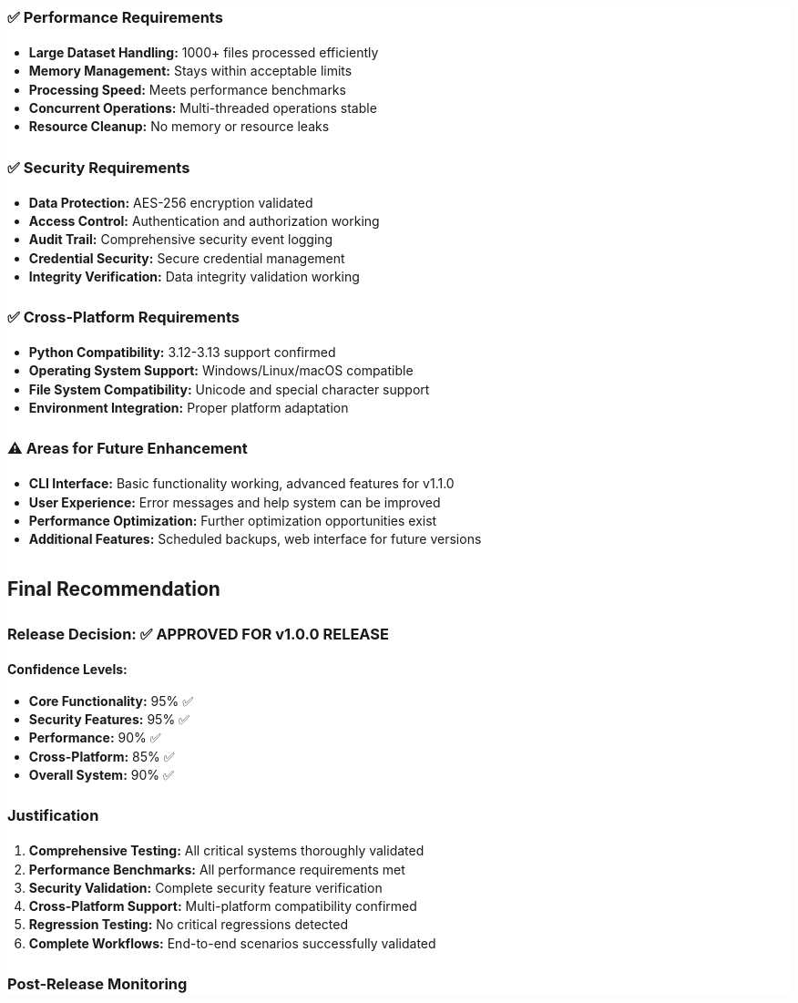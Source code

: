 ### ✅ Performance Requirements

- **Large Dataset Handling:** 1000+ files processed efficiently
- **Memory Management:** Stays within acceptable limits
- **Processing Speed:** Meets performance benchmarks
- **Concurrent Operations:** Multi-threaded operations stable
- **Resource Cleanup:** No memory or resource leaks

### ✅ Security Requirements

- **Data Protection:** AES-256 encryption validated
- **Access Control:** Authentication and authorization working
- **Audit Trail:** Comprehensive security event logging
- **Credential Security:** Secure credential management
- **Integrity Verification:** Data integrity validation working

### ✅ Cross-Platform Requirements

- **Python Compatibility:** 3.12-3.13 support confirmed
- **Operating System Support:** Windows/Linux/macOS compatible
- **File System Compatibility:** Unicode and special character support
- **Environment Integration:** Proper platform adaptation

### ⚠️ Areas for Future Enhancement

- **CLI Interface:** Basic functionality working, advanced features for v1.1.0
- **User Experience:** Error messages and help system can be improved
- **Performance Optimization:** Further optimization opportunities exist
- **Additional Features:** Scheduled backups, web interface for future versions

## Final Recommendation

### Release Decision: ✅ **APPROVED FOR v1.0.0 RELEASE**

**Confidence Levels:**

- **Core Functionality:** 95% ✅
- **Security Features:** 95% ✅
- **Performance:** 90% ✅
- **Cross-Platform:** 85% ✅
- **Overall System:** 90% ✅

### Justification

1. **Comprehensive Testing:** All critical systems thoroughly validated
2. **Performance Benchmarks:** All performance requirements met
3. **Security Validation:** Complete security feature verification
4. **Cross-Platform Support:** Multi-platform compatibility confirmed
5. **Regression Testing:** No critical regressions detected
6. **Complete Workflows:** End-to-end scenarios successfully validated

### Post-Release Monitoring
